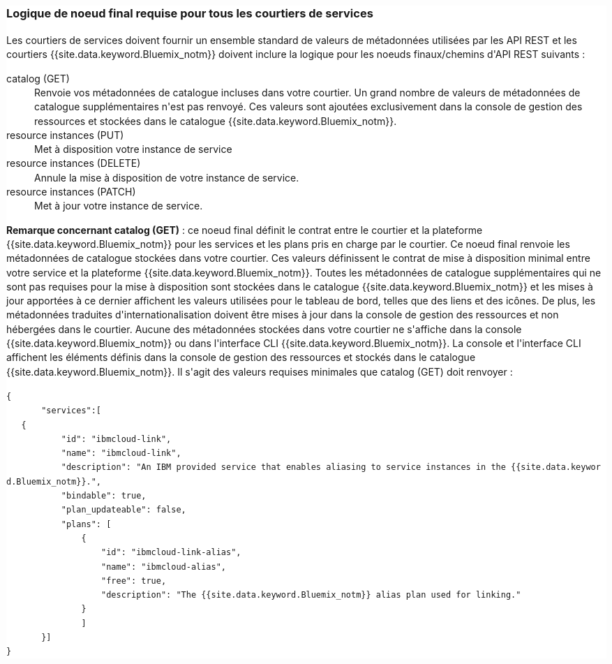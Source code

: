### Logique de noeud final requise pour tous les courtiers de services

Les courtiers de services doivent fournir un ensemble standard de valeurs de métadonnées utilisées par les API REST et les courtiers {{site.data.keyword.Bluemix_notm}} doivent inclure la logique pour les noeuds finaux/chemins d'API REST suivants :

<dl>
  <dt>catalog (GET)</dt>
  <dd>Renvoie vos métadonnées de catalogue incluses dans votre courtier. Un grand nombre de valeurs de métadonnées de catalogue supplémentaires n'est pas renvoyé. Ces valeurs sont ajoutées exclusivement dans la console de gestion des ressources et stockées dans le catalogue {{site.data.keyword.Bluemix_notm}}.</dd>
  <dt>resource instances (PUT)</dt>
  <dd>Met à disposition votre instance de service</dd>
  <dt>resource instances (DELETE)</dt>
  <dd>Annule la mise à disposition de votre instance de service.</dd>
  <dt>resource instances (PATCH)</dt>
  <dd>Met à jour votre instance de service.</dd>
</dl>

**Remarque concernant catalog (GET)** : ce noeud final définit le contrat entre le courtier et la plateforme {{site.data.keyword.Bluemix_notm}} pour les services et les plans pris en charge par le courtier. Ce noeud final renvoie les métadonnées de catalogue stockées dans votre courtier. Ces valeurs définissent le contrat de mise à disposition minimal entre votre service et la plateforme {{site.data.keyword.Bluemix_notm}}. Toutes les métadonnées de catalogue supplémentaires qui ne sont pas requises pour la mise à disposition sont stockées dans le catalogue {{site.data.keyword.Bluemix_notm}} et les mises à jour apportées à ce dernier affichent les valeurs utilisées pour le tableau de bord, telles que des liens et des icônes. De plus, les métadonnées traduites d'internationalisation doivent être mises à jour dans la console de gestion des ressources et non hébergées dans le courtier. Aucune des métadonnées stockées dans votre courtier ne s'affiche dans la console {{site.data.keyword.Bluemix_notm}} ou dans l'interface CLI {{site.data.keyword.Bluemix_notm}}. La console et l'interface CLI affichent les éléments définis dans la console de gestion des ressources et stockés dans le catalogue {{site.data.keyword.Bluemix_notm}}. Il s'agit des valeurs requises minimales que catalog (GET) doit renvoyer :

```
{
       "services":[
   {
           "id": "ibmcloud-link",
           "name": "ibmcloud-link",
           "description": "An IBM provided service that enables aliasing to service instances in the {{site.data.keyword.Bluemix_notm}}.",
           "bindable": true,
           "plan_updateable": false,
           "plans": [
               {
                   "id": "ibmcloud-link-alias",
                   "name": "ibmcloud-alias",
                   "free": true,
                   "description": "The {{site.data.keyword.Bluemix_notm}} alias plan used for linking."
               }
               ]
       }]
}
```
